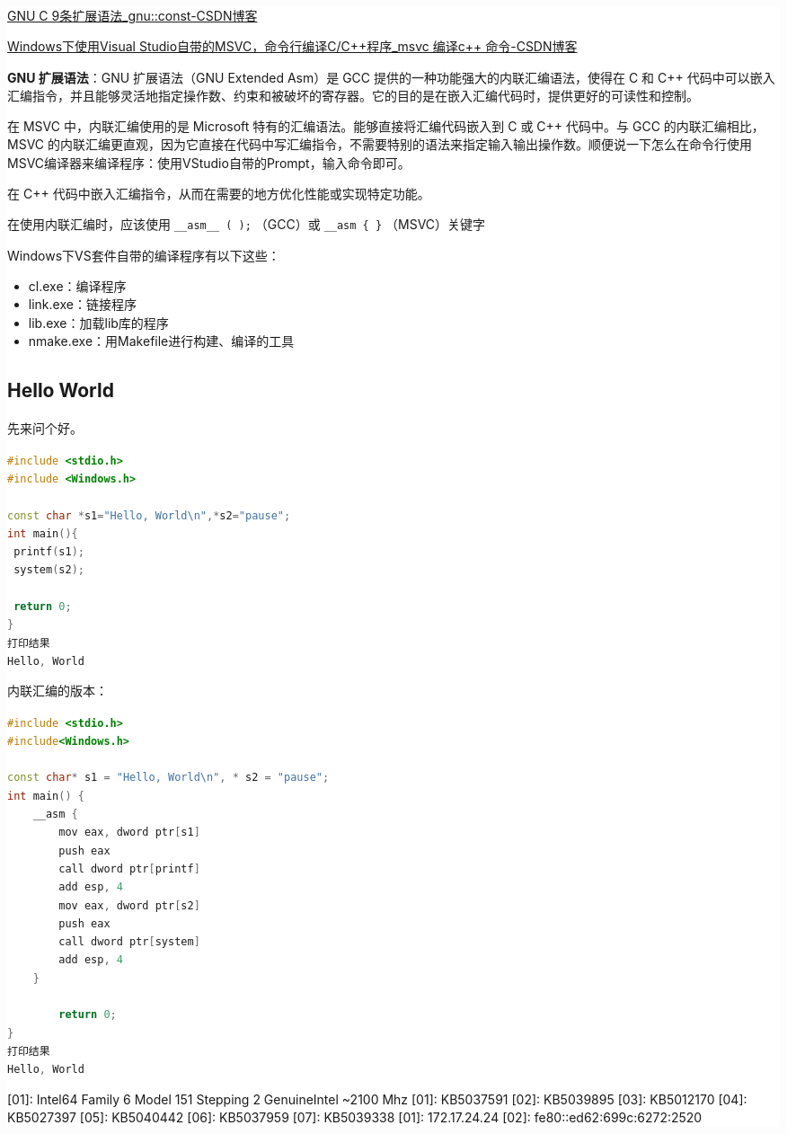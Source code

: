 [GNU C 9条扩展语法_gnu::const-CSDN博客](https://blog.csdn.net/shangzh/article/details/39398577)

[Windows下使用Visual Studio自带的MSVC，命令行编译C/C++程序_msvc 编译c++ 命令-CSDN博客](https://blog.csdn.net/zhangpeterx/article/details/86602394)

**GNU 扩展语法**：GNU 扩展语法（GNU Extended Asm）是 GCC 提供的一种功能强大的内联汇编语法，使得在 C 和 C++ 代码中可以嵌入汇编指令，并且能够灵活地指定操作数、约束和被破坏的寄存器。它的目的是在嵌入汇编代码时，提供更好的可读性和控制。

在 MSVC 中，内联汇编使用的是 Microsoft 特有的汇编语法。能够直接将汇编代码嵌入到 C 或 C++ 代码中。与 GCC 的内联汇编相比，MSVC 的内联汇编更直观，因为它直接在代码中写汇编指令，不需要特别的语法来指定输入输出操作数。顺便说一下怎么在命令行使用MSVC编译器来编译程序：使用VStudio自带的Prompt，输入命令即可。



在 C++ 代码中嵌入汇编指令，从而在需要的地方优化性能或实现特定功能。

在使用内联汇编时，应该使用 `__asm__ ( );` （GCC）或 `__asm { }` （MSVC）关键字



Windows下VS套件自带的编译程序有以下这些：

- cl.exe：编译程序
- link.exe：链接程序
- lib.exe：加载lib库的程序
- nmake.exe：用Makefile进行构建、编译的工具



## Hello World

先来问个好。

```c++
#include <stdio.h>
#include <Windows.h>

const char *s1="Hello, World\n",*s2="pause";
int main(){
 printf(s1);
 system(s2);
 
 return 0;
}
打印结果
Hello, World
```

内联汇编的版本：

```C++
#include <stdio.h>
#include<Windows.h>

const char* s1 = "Hello, World\n", * s2 = "pause";
int main() {
	__asm {
		mov eax, dword ptr[s1]
		push eax
		call dword ptr[printf]
		add esp, 4
		mov eax, dword ptr[s2]
		push eax
		call dword ptr[system]
		add esp, 4
	}

		return 0;
}
打印结果
Hello, World
```


[01]: Intel64 Family 6 Model 151 Stepping 2 GenuineIntel ~2100 Mhz
[01]: KB5037591
[02]: KB5039895
[03]: KB5012170
[04]: KB5027397
[05]: KB5040442
[06]: KB5037959
[07]: KB5039338
[01]: 172.17.24.24
[02]: fe80::ed62:699c:6272:2520
